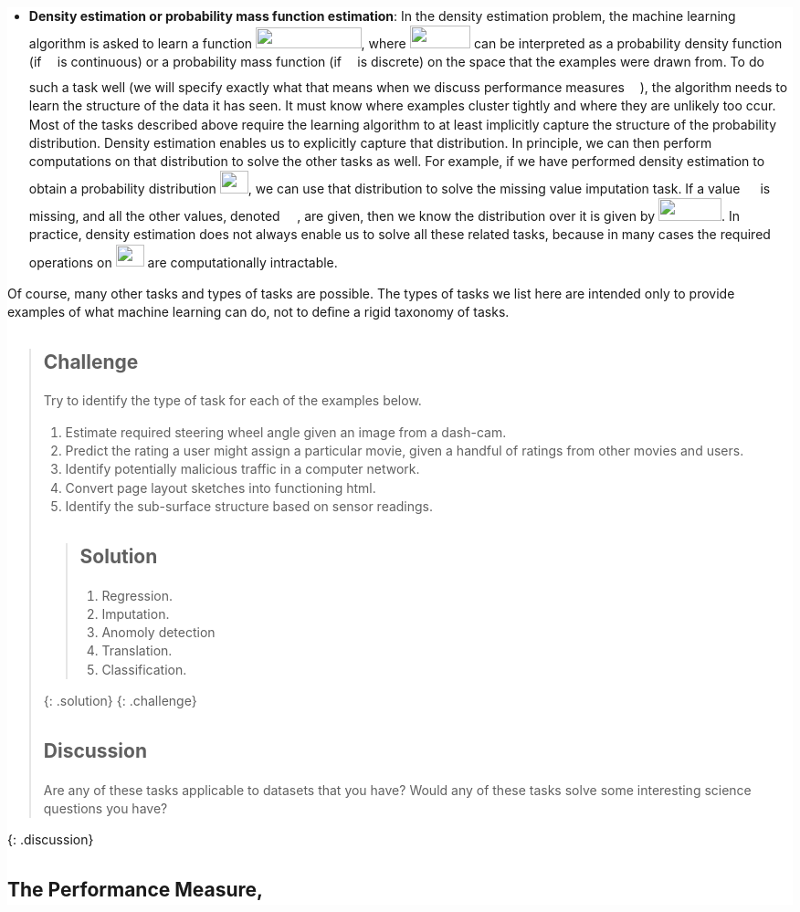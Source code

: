 - **Density estimation or probability mass function estimation**: In the density estimation problem, the machine learning algorithm is asked to learn a function <img src="../fig/35eb17dc3482ab5fa2a8527623438fa0.svg?invert_in_darkmode&sanitize=true" style="display:inline" width="115.58591384999997pt" height="22.648391699999998pt"/>, where <img src="../fig/09492c897c295d8bbd75c6c94e05dc24.svg?invert_in_darkmode&sanitize=true" style="display:inline" width="66.38714445pt" height="24.65753399999998pt"/> can be interpreted as a probability density function (if <img src="../fig/332cc365a4987aacce0ead01b8bdcc0b.svg?invert_in_darkmode&sanitize=true" style="display:inline" width="9.39498779999999pt" height="14.15524440000002pt"/> is continuous) or a probability mass function (if <img src="../fig/332cc365a4987aacce0ead01b8bdcc0b.svg?invert_in_darkmode&sanitize=true" style="display:inline" width="9.39498779999999pt" height="14.15524440000002pt"/> is discrete) on the space that the examples were drawn from.
To do such a task well (we will specify exactly what that means when we discuss performance measures <img src="../fig/df5a289587a2f0247a5b97c1e8ac58ca.svg?invert_in_darkmode&sanitize=true" style="display:inline" width="12.83677559999999pt" height="22.465723500000017pt"/>), the algorithm needs to learn the structure of the data it has seen.
It must know where examples cluster tightly and where they are unlikely too ccur.
Most of the tasks described above require the learning algorithm to at least implicitly capture the structure of the probability distribution.
Density estimation enables us to explicitly capture that distribution.
In principle, we can then perform computations on that distribution to solve the other tasks as well.
For example, if we have performed density estimation to obtain a probability distribution <img src="../fig/48a18a027893eb4fb7f5352c2d3e89a4.svg?invert_in_darkmode&sanitize=true" style="display:inline" width="31.033115849999987pt" height="24.65753399999998pt"/>, we can use that distribution to solve the missing value imputation task.
If a value <img src="../fig/9fc20fb1d3825674c6a279cb0d5ca636.svg?invert_in_darkmode&sanitize=true" style="display:inline" width="14.045887349999989pt" height="14.15524440000002pt"/> is missing, and all the other values, denoted <img src="../fig/568f8a917045afd01da5365d75f4828c.svg?invert_in_darkmode&sanitize=true" style="display:inline" width="14.628015599999989pt" height="14.611878600000017pt"/>, are given, then we know the distribution over it is given by <img src="../fig/2e85ae431ae434dba95ef3d80cd08769.svg?invert_in_darkmode&sanitize=true" style="display:inline" width="68.95357589999999pt" height="24.65753399999998pt"/>.
In practice, density estimation does not always enable us to solve all these related tasks, because in many cases the required operations on <img src="../fig/48a18a027893eb4fb7f5352c2d3e89a4.svg?invert_in_darkmode&sanitize=true" style="display:inline" width="31.033115849999987pt" height="24.65753399999998pt"/> are computationally intractable.

Of course, many other tasks and types of tasks are possible.
The types of tasks we list here are intended only to provide examples of what machine learning can do, not to deﬁne a rigid taxonomy of tasks.

> ## Challenge
>
> Try to identify the type of task for each of the examples below.
> 
> 1. Estimate required steering wheel angle given an image from a dash-cam.
> 2. Predict the rating a user might assign a particular movie, given a handful of ratings from other movies and users.
> 3. Identify potentially malicious traffic in a computer network.
> 4. Convert page layout sketches into functioning html.
> 5. Identify the sub-surface structure based on sensor readings.
> 
>> ## Solution
>>
>> 1. Regression.
>> 2. Imputation.
>> 3. Anomoly detection
>> 4. Translation.
>> 5. Classification.
>> 
>{: .solution}
{: .challenge}
> ## Discussion
>
> Are any of these tasks applicable to datasets that you have?
> Would any of these tasks solve some interesting science questions you have?
> 
{: .discussion}

## The Performance Measure, <img src="../fig/df5a289587a2f0247a5b97c1e8ac58ca.svg?invert_in_darkmode&sanitize=true" style="display:inline" width="12.83677559999999pt" height="22.465723500000017pt"/>
